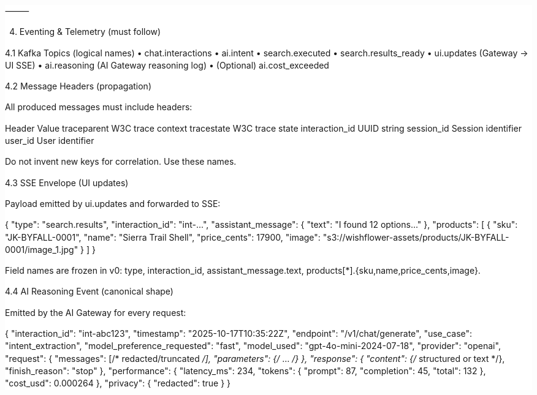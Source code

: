 ⸻

4) Eventing & Telemetry (must follow)

4.1 Kafka Topics (logical names)
	•	chat.interactions
	•	ai.intent
	•	search.executed
	•	search.results_ready
	•	ui.updates (Gateway → UI SSE)
	•	ai.reasoning (AI Gateway reasoning log)
	•	(Optional) ai.cost_exceeded

4.2 Message Headers (propagation)

All produced messages must include headers:

Header	Value
traceparent	W3C trace context
tracestate	W3C trace state
interaction_id	UUID string
session_id	Session identifier
user_id	User identifier

Do not invent new keys for correlation. Use these names.

4.3 SSE Envelope (UI updates)

Payload emitted by ui.updates and forwarded to SSE:

{
  "type": "search.results",
  "interaction_id": "int-...",
  "assistant_message": { "text": "I found 12 options..." },
  "products": [
    { "sku": "JK-BYFALL-0001", "name": "Sierra Trail Shell", "price_cents": 17900, "image": "s3://wishflower-assets/products/JK-BYFALL-0001/image_1.jpg" }
  ]
}

Field names are frozen in v0: type, interaction_id, assistant_message.text, products[*].{sku,name,price_cents,image}.

4.4 AI Reasoning Event (canonical shape)

Emitted by the AI Gateway for every request:

{
  "interaction_id": "int-abc123",
  "timestamp": "2025-10-17T10:35:22Z",
  "endpoint": "/v1/chat/generate",
  "use_case": "intent_extraction",
  "model_preference_requested": "fast",
  "model_used": "gpt-4o-mini-2024-07-18",
  "provider": "openai",
  "request": { "messages": [/* redacted/truncated */], "parameters": {/* … */} },
  "response": { "content": {/* structured or text */}, "finish_reason": "stop" },
  "performance": { "latency_ms": 234, "tokens": { "prompt": 87, "completion": 45, "total": 132 }, "cost_usd": 0.000264 },
  "privacy": { "redacted": true }
}
